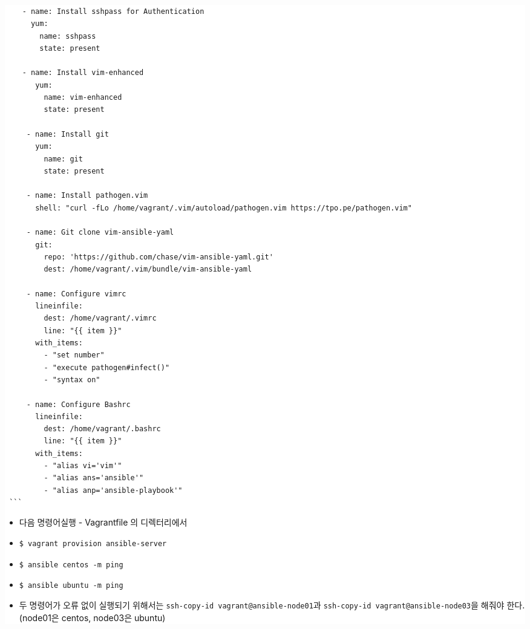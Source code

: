        	- name: Install sshpass for Authentication
       	  yum:
       	    name: sshpass
       	    state: present
       	    
       	- name: Install vim-enhanced
           yum:
             name: vim-enhanced
             state: present
         
         - name: Install git
           yum:
             name: git
             state: present
         
         - name: Install pathogen.vim
           shell: "curl -fLo /home/vagrant/.vim/autoload/pathogen.vim https://tpo.pe/pathogen.vim"
         
         - name: Git clone vim-ansible-yaml
           git:
             repo: 'https://github.com/chase/vim-ansible-yaml.git'
             dest: /home/vagrant/.vim/bundle/vim-ansible-yaml
         
         - name: Configure vimrc
           lineinfile:
             dest: /home/vagrant/.vimrc
             line: "{{ item }}"
           with_items:
             - "set number"
             - "execute pathogen#infect()"
             - "syntax on"
           
         - name: Configure Bashrc
           lineinfile: 
             dest: /home/vagrant/.bashrc
             line: "{{ item }}"
           with_items:
             - "alias vi='vim'"
             - "alias ans='ansible'"
             - "alias anp='ansible-playbook'"
     ```

   - 다음 명령어실행 - Vagrantfile 의 디렉터리에서

   - ```
     $ vagrant provision ansible-server
     ```

   - `$ ansible centos -m ping`

   - `$ ansible ubuntu -m ping`
   
   - 두 명령어가 오류 없이 실행되기 위해서는 `ssh-copy-id vagrant@ansible-node01`과 `ssh-copy-id vagrant@ansible-node03`을 해줘야 한다. (node01은 centos, node03은 ubuntu)


